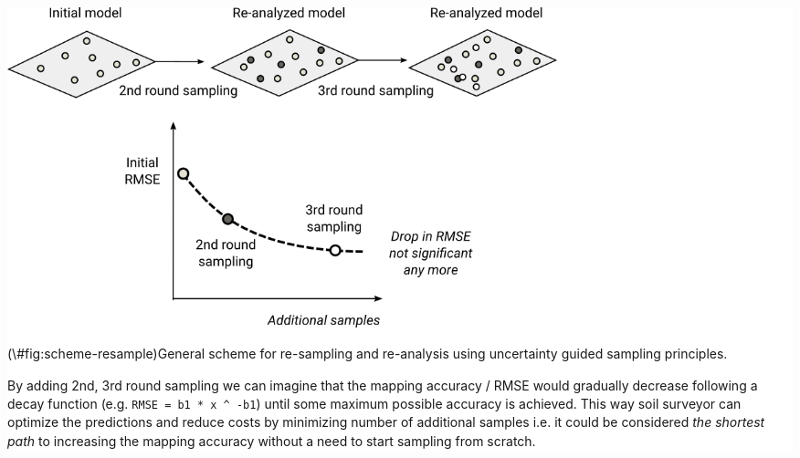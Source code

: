 <img src="./img/Fig_sampling_reanalysis.png" alt="General scheme for re-sampling and re-analysis using uncertainty guided sampling principles." width="70%" />
<p class="caption">(\#fig:scheme-resample)General scheme for re-sampling and re-analysis using uncertainty guided sampling principles.</p>
</div>

By adding 2nd, 3rd round sampling we can imagine that the mapping accuracy / RMSE 
would gradually decrease following a decay function (e.g. `RMSE = b1 * x ^ -b1`) until some 
maximum possible accuracy is achieved. This way soil surveyor can optimize the 
predictions and reduce costs by minimizing number of additional samples i.e. it 
could be considered _the shortest path_ to increasing the mapping accuracy without 
a need to start sampling from scratch.
